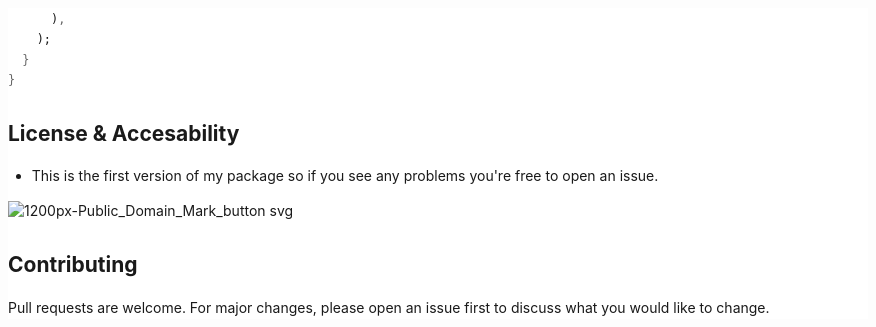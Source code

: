 ```dart
      ),
    );
  }
}
```

## License & Accesability
* This is the first version of my package  so if you see any problems you're free to open an issue.

![1200px-Public_Domain_Mark_button svg](https://user-images.githubusercontent.com/80456446/134284403-2e2f001c-0a9e-46f1-8ab4-fb6618c126fc.png)

## Contributing
Pull requests are welcome. For major changes, please open an issue first to discuss what you would like to change.
